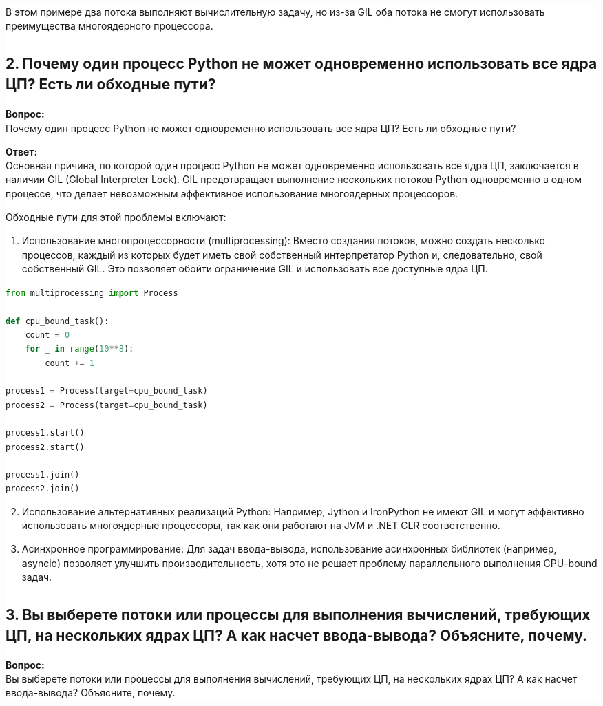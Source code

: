 В этом примере два потока выполняют вычислительную задачу, но из-за GIL оба потока не смогут использовать преимущества многоядерного процессора.

## 2. Почему один процесс Python не может одновременно использовать все ядра ЦП? Есть ли обходные пути?
**Вопрос:**  
Почему один процесс Python не может одновременно использовать все ядра ЦП? Есть ли обходные пути?

**Ответ:**  
Основная причина, по которой один процесс Python не может одновременно использовать все ядра ЦП, заключается в наличии GIL (Global Interpreter Lock). GIL предотвращает выполнение нескольких потоков Python одновременно в одном процессе, что делает невозможным эффективное использование многоядерных процессоров.

Обходные пути для этой проблемы включают:

1. Использование многопроцессорности (multiprocessing): Вместо создания потоков, можно создать несколько процессов, каждый из которых будет иметь свой собственный интерпретатор Python и, следовательно, свой собственный GIL. Это позволяет обойти ограничение GIL и использовать все доступные ядра ЦП.

```python
from multiprocessing import Process

def cpu_bound_task():
    count = 0
    for _ in range(10**8):
        count += 1

process1 = Process(target=cpu_bound_task)
process2 = Process(target=cpu_bound_task)

process1.start()
process2.start()

process1.join()
process2.join()
```

2. Использование альтернативных реализаций Python: Например, Jython и IronPython не имеют GIL и могут эффективно использовать многоядерные процессоры, так как они работают на JVM и .NET CLR соответственно.

3. Асинхронное программирование: Для задач ввода-вывода, использование асинхронных библиотек (например, asyncio) позволяет улучшить производительность, хотя это не решает проблему параллельного выполнения CPU-bound задач.

## 3. Вы выберете потоки или процессы для выполнения вычислений, требующих ЦП, на нескольких ядрах ЦП? А как насчет ввода-вывода? Объясните, почему.
**Вопрос:**  
Вы выберете потоки или процессы для выполнения вычислений, требующих ЦП, на нескольких ядрах ЦП? А как насчет ввода-вывода? Объясните, почему.

